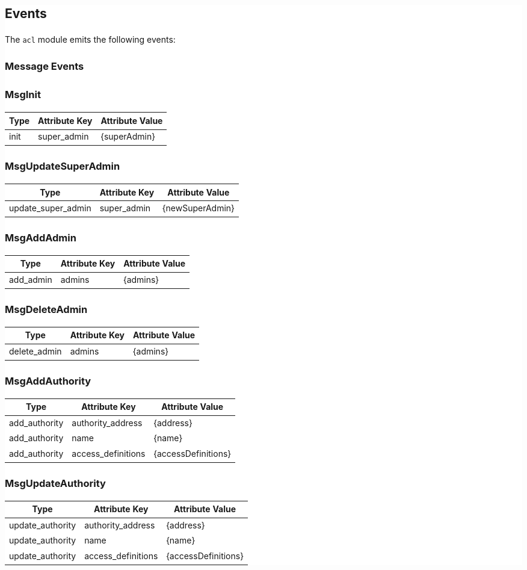 
## Events

The `acl` module emits the following events:

### Message Events

### MsgInit

| Type     | Attribute Key | Attribute Value |
| -------- | ------------- | --------------- |
| init     | super_admin   | {superAdmin}    |

### MsgUpdateSuperAdmin

| Type               | Attribute Key | Attribute Value |
| ------------------ | ------------- | --------------- |
| update_super_admin | super_admin   | {newSuperAdmin} |

### MsgAddAdmin

| Type      | Attribute Key | Attribute Value |
| --------- | ------------- | --------------- |
| add_admin | admins        | {admins}        |

### MsgDeleteAdmin

| Type         | Attribute Key | Attribute Value |
| ------------ | ------------- | --------------- |
| delete_admin | admins        | {admins}        |

### MsgAddAuthority

| Type          | Attribute Key      | Attribute Value     |
| ------------- | ------------------ | ------------------- |
| add_authority | authority_address  | {address}           |
| add_authority | name               | {name}              |
| add_authority | access_definitions | {accessDefinitions} |

### MsgUpdateAuthority

| Type             | Attribute Key      | Attribute Value     |
| ---------------- | ------------------ | ------------------  |
| update_authority | authority_address  | {address}           |
| update_authority | name               | {name}              |
| update_authority | access_definitions | {accessDefinitions} |
